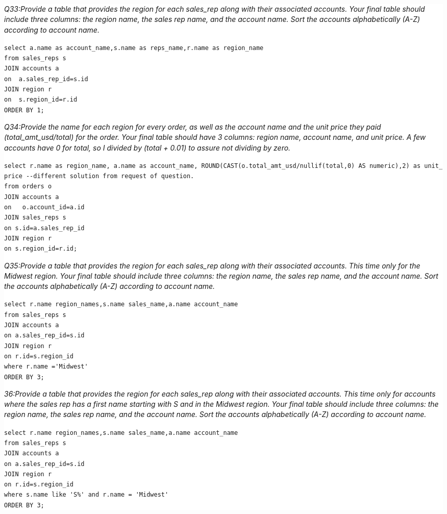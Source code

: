 *Q33:Provide a table that provides the region for each sales_rep along with their associated accounts. Your final table should include three columns: the region name, the sales rep name, and the account name. Sort the accounts alphabetically (A-Z) according to account name.*
```
select a.name as account_name,s.name as reps_name,r.name as region_name
from sales_reps s
JOIN accounts a
on  a.sales_rep_id=s.id
JOIN region r
on  s.region_id=r.id
ORDER BY 1;
```

*Q34:Provide the name for each region for every order, as well as the account name and the unit price they paid (total_amt_usd/total) for the order. Your final table should have 3 columns: region name, account name, and unit price. A few accounts have 0 for total, so I divided by (total + 0.01) to assure not dividing by zero.*
```
select r.name as region_name, a.name as account_name, ROUND(CAST(o.total_amt_usd/nullif(total,0) AS numeric),2) as unit_price --different solution from request of question.
from orders o
JOIN accounts a
on   o.account_id=a.id
JOIN sales_reps s
on s.id=a.sales_rep_id
JOIN region r
on s.region_id=r.id;
```

*Q35:Provide a table that provides the region for each sales_rep along with their associated accounts. This time only for the Midwest region. Your final table should include three columns: the region name, the sales rep name, and the account name. Sort the accounts alphabetically (A-Z) according to account name.*
```
select r.name region_names,s.name sales_name,a.name account_name
from sales_reps s
JOIN accounts a
on a.sales_rep_id=s.id
JOIN region r
on r.id=s.region_id
where r.name ='Midwest'
ORDER BY 3;
```

*36:Provide a table that provides the region for each sales_rep along with their associated accounts. This time only for accounts where the sales rep has a first name starting with S and in the Midwest region. Your final table should include three columns: the region name, the sales rep name, and the account name. Sort the accounts alphabetically (A-Z) according to account name.*
```
select r.name region_names,s.name sales_name,a.name account_name
from sales_reps s
JOIN accounts a
on a.sales_rep_id=s.id
JOIN region r
on r.id=s.region_id
where s.name like 'S%' and r.name = 'Midwest'
ORDER BY 3;
```
